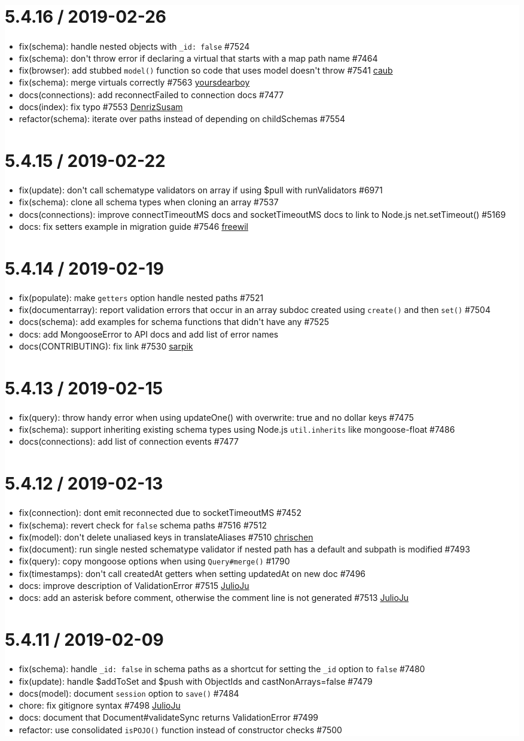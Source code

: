 5.4.16 / 2019-02-26
===================
 * fix(schema): handle nested objects with `_id: false` #7524
 * fix(schema): don't throw error if declaring a virtual that starts with a map path name #7464
 * fix(browser): add stubbed `model()` function so code that uses model doesn't throw #7541 [caub](https://github.com/caub)
 * fix(schema): merge virtuals correctly #7563 [yoursdearboy](https://github.com/yoursdearboy)
 * docs(connections): add reconnectFailed to connection docs #7477
 * docs(index): fix typo #7553 [DenrizSusam](https://github.com/DenrizSusam)
 * refactor(schema): iterate over paths instead of depending on childSchemas #7554

5.4.15 / 2019-02-22
===================
 * fix(update): don't call schematype validators on array if using $pull with runValidators #6971
 * fix(schema): clone all schema types when cloning an array #7537
 * docs(connections): improve connectTimeoutMS docs and socketTimeoutMS docs to link to Node.js net.setTimeout() #5169
 * docs: fix setters example in migration guide #7546 [freewil](https://github.com/freewil)

5.4.14 / 2019-02-19
===================
 * fix(populate): make `getters` option handle nested paths #7521
 * fix(documentarray): report validation errors that occur in an array subdoc created using `create()` and then `set()` #7504
 * docs(schema): add examples for schema functions that didn't have any #7525
 * docs: add MongooseError to API docs and add list of error names
 * docs(CONTRIBUTING): fix link #7530 [sarpik](https://github.com/sarpik)

5.4.13 / 2019-02-15
===================
 * fix(query): throw handy error when using updateOne() with overwrite: true and no dollar keys #7475
 * fix(schema): support inheriting existing schema types using Node.js `util.inherits` like mongoose-float #7486
 * docs(connections): add list of connection events #7477

5.4.12 / 2019-02-13
===================
 * fix(connection): dont emit reconnected due to socketTimeoutMS #7452
 * fix(schema): revert check for `false` schema paths #7516 #7512
 * fix(model): don't delete unaliased keys in translateAliases #7510 [chrischen](https://github.com/chrischen)
 * fix(document): run single nested schematype validator if nested path has a default and subpath is modified #7493
 * fix(query): copy mongoose options when using `Query#merge()` #1790
 * fix(timestamps): don't call createdAt getters when setting updatedAt on new doc #7496
 * docs: improve description of ValidationError #7515 [JulioJu](https://github.com/JulioJu)
 * docs: add an asterisk before comment, otherwise the comment line is not generated #7513 [JulioJu](https://github.com/JulioJu)

5.4.11 / 2019-02-09
===================
 * fix(schema): handle `_id: false` in schema paths as a shortcut for setting the `_id` option to `false` #7480
 * fix(update): handle $addToSet and $push with ObjectIds and castNonArrays=false #7479
 * docs(model): document `session` option to `save()` #7484
 * chore: fix gitignore syntax #7498 [JulioJu](https://github.com/JulioJu)
 * docs: document that Document#validateSync returns ValidationError #7499
 * refactor: use consolidated `isPOJO()` function instead of constructor checks #7500
